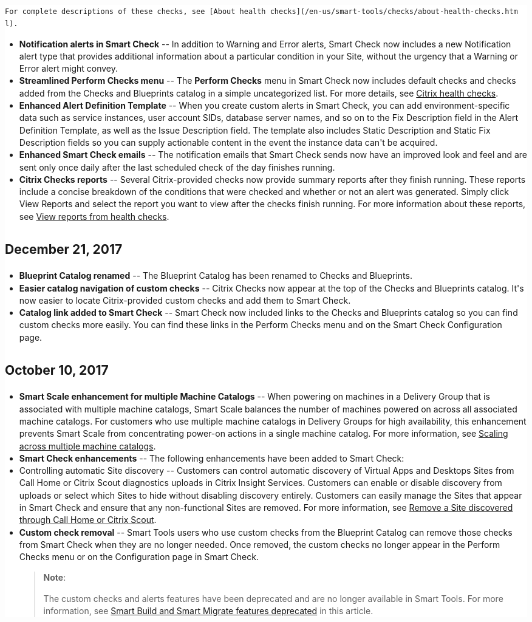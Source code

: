     For complete descriptions of these checks, see [About health checks](/en-us/smart-tools/checks/about-health-checks.html).

*  **Notification alerts in Smart Check** -- In addition to Warning and Error alerts, Smart Check now includes a new Notification alert type that provides additional information about a particular condition in your Site, without the urgency that a Warning or Error alert might convey.
*  **Streamlined Perform Checks menu** -- The **Perform Checks** menu in Smart Check now includes default checks and checks added from the Checks and Blueprints catalog in a simple uncategorized list. For more details, see [Citrix health checks](/en-us/smart-tools/checks/about-health-checks.html#checks-targeting-other-machines).
*  **Enhanced Alert Definition Template** -- When you create custom alerts in Smart Check, you can add environment-specific data such as service instances, user account SIDs, database server names, and so on to the Fix Description field in the Alert Definition Template, as well as the Issue Description field. The template also includes Static Description and Static Fix Description fields so you can supply actionable content in the event the instance data can't be acquired.
*  **Enhanced Smart Check emails** -- The notification emails that Smart Check sends now have an improved look and feel and are sent only once daily after the last scheduled check of the day finishes running.
*  **Citrix Checks reports** -- Several Citrix-provided checks now provide summary reports after they finish running. These reports include a concise breakdown of the conditions that were checked and whether or not an alert was generated. Simply click View Reports and select the report you want to view after the checks finish running. For more information about these reports, see [View reports from health checks](/en-us/smart-tools/checks/view-reports-health-checks.html).

## December 21, 2017

*  **Blueprint Catalog renamed** -- The Blueprint Catalog has been renamed to Checks and Blueprints.
*  **Easier catalog navigation of custom checks** -- Citrix Checks now appear at the top of the Checks and Blueprints catalog. It's now easier to locate Citrix-provided custom checks and add them to Smart Check.
*  **Catalog link added to Smart Check** -- Smart Check now included links to the Checks and Blueprints catalog so you can find custom checks more easily. You can find these links in the Perform Checks menu and on the Smart Check Configuration page.

## October 10, 2017

*  **Smart Scale enhancement for multiple Machine Catalogs** -- When powering on machines in a Delivery Group that is associated with multiple machine catalogs, Smart Scale balances the number of machines powered on across all associated machine catalogs. For customers who use multiple machine catalogs in Delivery Groups for high availability, this enhancement prevents Smart Scale from concentrating power-on actions in a single machine catalog. For more information, see [Scaling across multiple machine catalogs](/en-us/smart-tools/scale/about-scale.html#scaling-across-multiple-machine-catalogs).
*  **Smart Check enhancements** -- The following enhancements have been added to Smart Check:
*  Controlling automatic Site discovery -- Customers can control automatic discovery of Virtual Apps and Desktops Sites from Call Home or Citrix Scout diagnostics uploads in Citrix Insight Services. Customers can enable or disable discovery from uploads or select which Sites to hide without disabling discovery entirely. Customers can easily manage the Sites that appear in Smart Check and ensure that any non-functional Sites are removed. For more information, see [Remove a Site discovered through Call Home or Citrix Scout](/en-us/smart-tools/install-configure/discover-site.html#remove-a-site-discovered-through-call-home-or-citrix-scout).
*  **Custom check removal** -- Smart Tools users who use custom checks from the Blueprint Catalog can remove those checks from Smart Check when they are no longer needed. Once removed, the custom checks no longer appear in the Perform Checks menu or on the Configuration page in Smart Check.
    > **Note**:
    >
    > The custom checks and alerts features have been deprecated and are no longer available in Smart Tools. For more information, see [Smart Build and Smart Migrate features deprecated](#smart-build-and-smart-migrate-features-deprecated) in this article.
